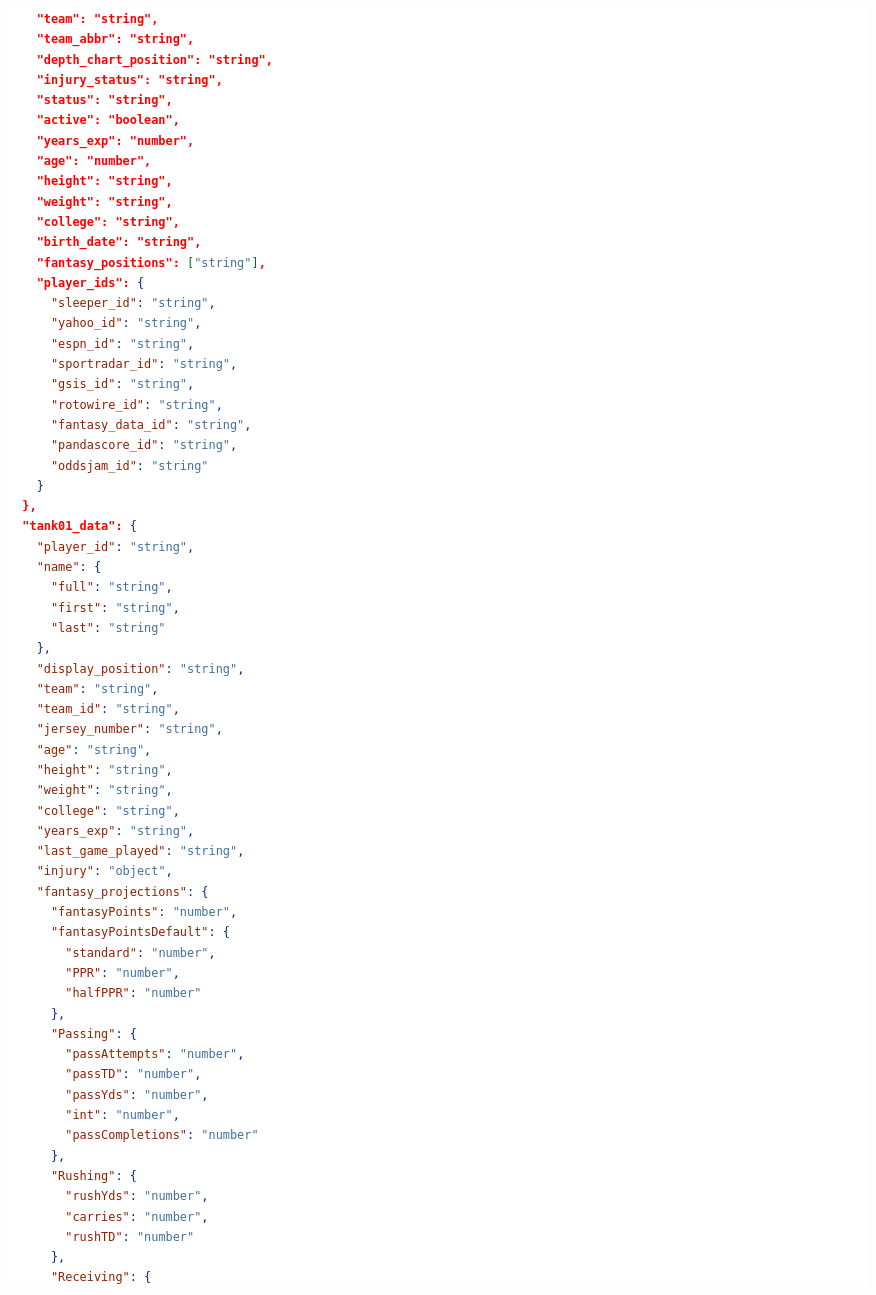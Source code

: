 ```json
    "team": "string",
    "team_abbr": "string",
    "depth_chart_position": "string",
    "injury_status": "string",
    "status": "string",
    "active": "boolean",
    "years_exp": "number",
    "age": "number",
    "height": "string",
    "weight": "string",
    "college": "string",
    "birth_date": "string",
    "fantasy_positions": ["string"],
    "player_ids": {
      "sleeper_id": "string",
      "yahoo_id": "string",
      "espn_id": "string",
      "sportradar_id": "string",
      "gsis_id": "string",
      "rotowire_id": "string",
      "fantasy_data_id": "string",
      "pandascore_id": "string",
      "oddsjam_id": "string"
    }
  },
  "tank01_data": {
    "player_id": "string",
    "name": {
      "full": "string",
      "first": "string",
      "last": "string"
    },
    "display_position": "string",
    "team": "string",
    "team_id": "string",
    "jersey_number": "string",
    "age": "string",
    "height": "string",
    "weight": "string",
    "college": "string",
    "years_exp": "string",
    "last_game_played": "string",
    "injury": "object",
    "fantasy_projections": {
      "fantasyPoints": "number",
      "fantasyPointsDefault": {
        "standard": "number",
        "PPR": "number",
        "halfPPR": "number"
      },
      "Passing": {
        "passAttempts": "number",
        "passTD": "number",
        "passYds": "number",
        "int": "number",
        "passCompletions": "number"
      },
      "Rushing": {
        "rushYds": "number",
        "carries": "number",
        "rushTD": "number"
      },
      "Receiving": {
```